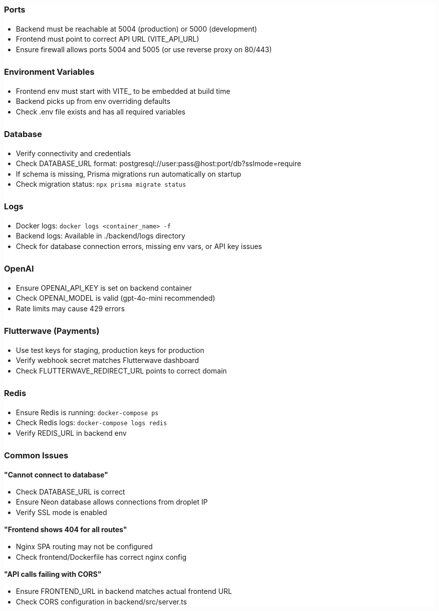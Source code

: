### Ports
- Backend must be reachable at 5004 (production) or 5000 (development)
- Frontend must point to correct API URL (VITE_API_URL)
- Ensure firewall allows ports 5004 and 5005 (or use reverse proxy on 80/443)

### Environment Variables
- Frontend env must start with VITE_ to be embedded at build time
- Backend picks up from env overriding defaults
- Check .env file exists and has all required variables

### Database
- Verify connectivity and credentials
- Check DATABASE_URL format: postgresql://user:pass@host:port/db?sslmode=require
- If schema is missing, Prisma migrations run automatically on startup
- Check migration status: `npx prisma migrate status`

### Logs
- Docker logs: `docker logs <container_name> -f`
- Backend logs: Available in ./backend/logs directory
- Check for database connection errors, missing env vars, or API key issues

### OpenAI
- Ensure OPENAI_API_KEY is set on backend container
- Check OPENAI_MODEL is valid (gpt-4o-mini recommended)
- Rate limits may cause 429 errors

### Flutterwave (Payments)
- Use test keys for staging, production keys for production
- Verify webhook secret matches Flutterwave dashboard
- Check FLUTTERWAVE_REDIRECT_URL points to correct domain

### Redis
- Ensure Redis is running: `docker-compose ps`
- Check Redis logs: `docker-compose logs redis`
- Verify REDIS_URL in backend env

### Common Issues

**"Cannot connect to database"**
- Check DATABASE_URL is correct
- Ensure Neon database allows connections from droplet IP
- Verify SSL mode is enabled

**"Frontend shows 404 for all routes"**
- Nginx SPA routing may not be configured
- Check frontend/Dockerfile has correct nginx config

**"API calls failing with CORS"**
- Ensure FRONTEND_URL in backend matches actual frontend URL
- Check CORS configuration in backend/src/server.ts

